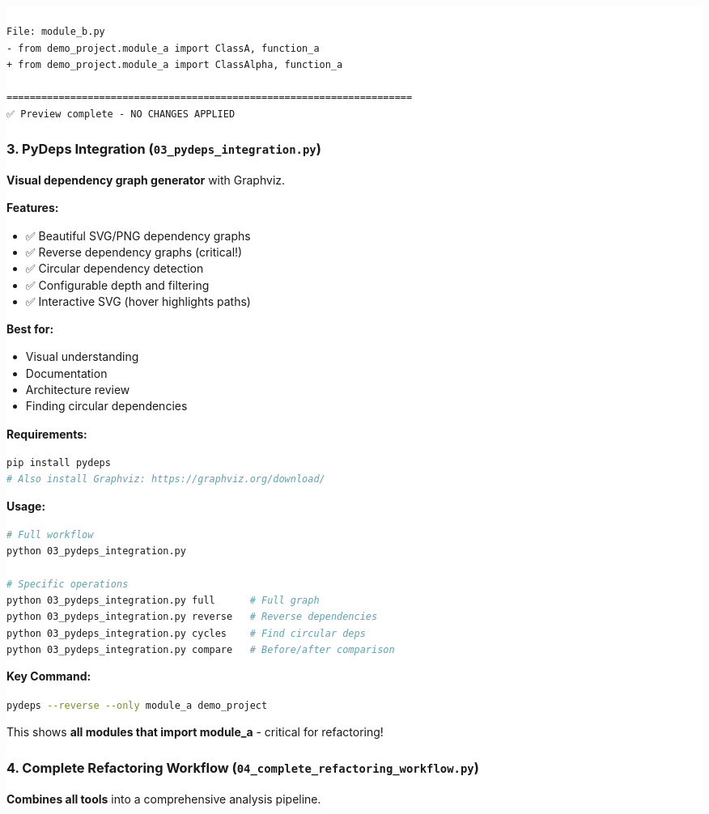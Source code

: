 ```

File: module_b.py
- from demo_project.module_a import ClassA, function_a
+ from demo_project.module_a import ClassAlpha, function_a

======================================================================
✅ Preview complete - NO CHANGES APPLIED
```

### 3. PyDeps Integration (`03_pydeps_integration.py`)

**Visual dependency graph generator** with Graphviz.

**Features:**
- ✅ Beautiful SVG/PNG dependency graphs
- ✅ Reverse dependency graphs (critical!)
- ✅ Circular dependency detection
- ✅ Configurable depth and filtering
- ✅ Interactive SVG (hover highlights paths)

**Best for:**
- Visual understanding
- Documentation
- Architecture review
- Finding circular dependencies

**Requirements:**
```bash
pip install pydeps
# Also install Graphviz: https://graphviz.org/download/
```

**Usage:**
```bash
# Full workflow
python 03_pydeps_integration.py

# Specific operations
python 03_pydeps_integration.py full      # Full graph
python 03_pydeps_integration.py reverse   # Reverse dependencies
python 03_pydeps_integration.py cycles    # Find circular deps
python 03_pydeps_integration.py compare   # Before/after comparison
```

**Key Command:**
```bash
pydeps --reverse --only module_a demo_project
```

This shows **all modules that import module_a** - critical for refactoring!

### 4. Complete Refactoring Workflow (`04_complete_refactoring_workflow.py`)

**Combines all tools** into a comprehensive analysis pipeline.
